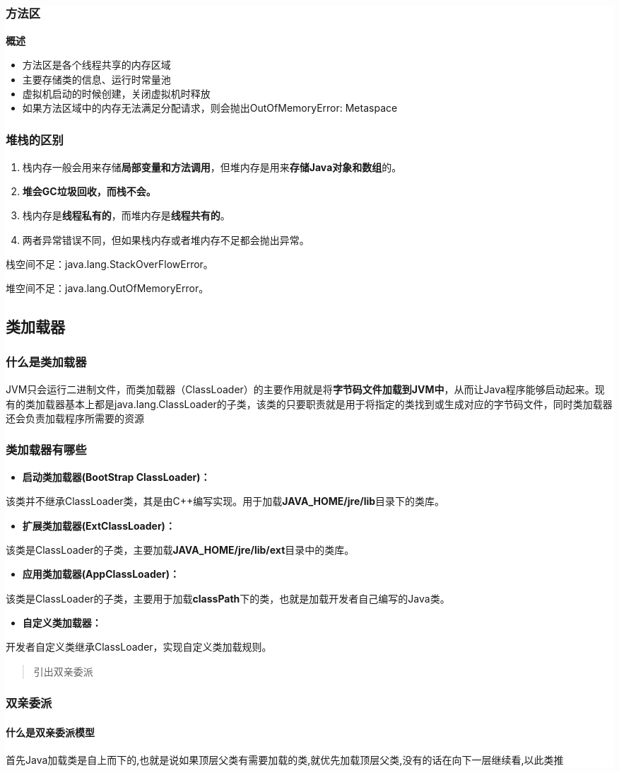 ### 方法区

**概述**

- 方法区是各个线程共享的内存区域
- 主要存储类的信息、运行时常量池
- 虚拟机启动的时候创建，关闭虚拟机时释放
- 如果方法区域中的内存无法满足分配请求，则会抛出OutOfMemoryError: Metaspace

### 堆栈的区别

1. 栈内存一般会用来存储**局部变量和方法调用**，但堆内存是用来**存储Java对象和数组**的。
2. **堆会GC垃圾回收，而栈不会。**

2. 栈内存是**线程私有的**，而堆内存是**线程共有的**。

3. 两者异常错误不同，但如果栈内存或者堆内存不足都会抛出异常。

栈空间不足：java.lang.StackOverFlowError。

堆空间不足：java.lang.OutOfMemoryError。



## 类加载器

### 什么是类加载器

JVM只会运行二进制文件，而类加载器（ClassLoader）的主要作用就是将**字节码文件加载到JVM中**，从而让Java程序能够启动起来。现有的类加载器基本上都是java.lang.ClassLoader的子类，该类的只要职责就是用于将指定的类找到或生成对应的字节码文件，同时类加载器还会负责加载程序所需要的资源

### 类加载器有哪些

- **启动类加载器(BootStrap ClassLoader)：**

该类并不继承ClassLoader类，其是由C++编写实现。用于加载**JAVA_HOME/jre/lib**目录下的类库。

- **扩展类加载器(ExtClassLoader)：**

该类是ClassLoader的子类，主要加载**JAVA_HOME/jre/lib/ext**目录中的类库。

- **应用类加载器(AppClassLoader)：**

该类是ClassLoader的子类，主要用于加载**classPath**下的类，也就是加载开发者自己编写的Java类。

- **自定义类加载器：**

开发者自定义类继承ClassLoader，实现自定义类加载规则。

> 引出双亲委派
>

### 双亲委派

#### 什么是双亲委派模型

首先Java加载类是自上而下的,也就是说如果顶层父类有需要加载的类,就优先加载顶层父类,没有的话在向下一层继续看,以此类推
